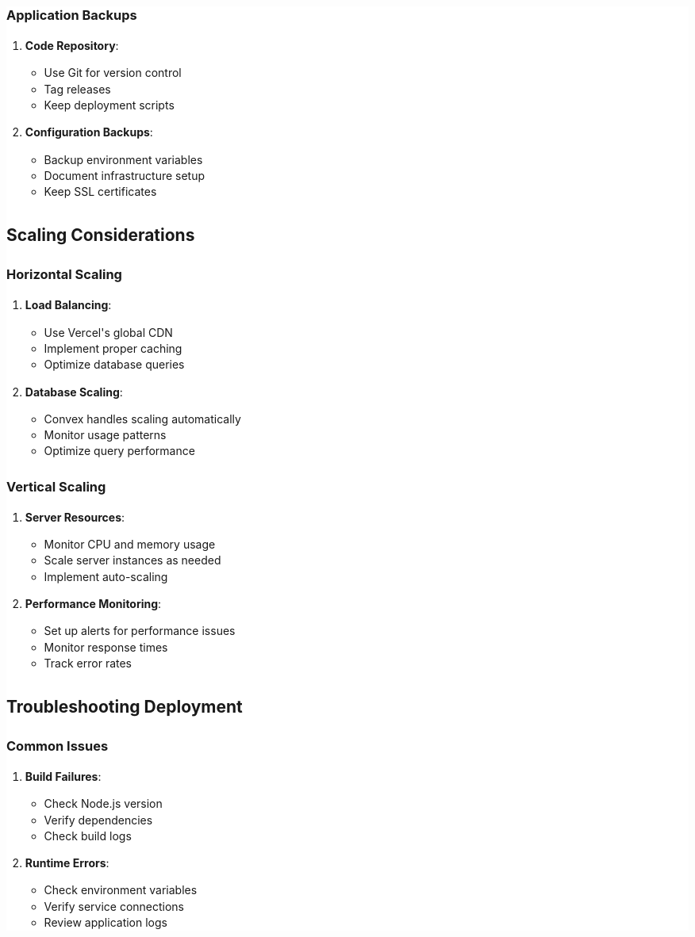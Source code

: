 ### Application Backups

1. **Code Repository**:
   - Use Git for version control
   - Tag releases
   - Keep deployment scripts

2. **Configuration Backups**:
   - Backup environment variables
   - Document infrastructure setup
   - Keep SSL certificates

## Scaling Considerations

### Horizontal Scaling

1. **Load Balancing**:
   - Use Vercel's global CDN
   - Implement proper caching
   - Optimize database queries

2. **Database Scaling**:
   - Convex handles scaling automatically
   - Monitor usage patterns
   - Optimize query performance

### Vertical Scaling

1. **Server Resources**:
   - Monitor CPU and memory usage
   - Scale server instances as needed
   - Implement auto-scaling

2. **Performance Monitoring**:
   - Set up alerts for performance issues
   - Monitor response times
   - Track error rates

## Troubleshooting Deployment

### Common Issues

1. **Build Failures**:
   - Check Node.js version
   - Verify dependencies
   - Check build logs

2. **Runtime Errors**:
   - Check environment variables
   - Verify service connections
   - Review application logs
